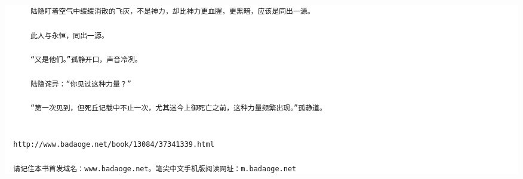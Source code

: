           陆隐盯着空气中缓缓消散的飞灰，不是神力，却比神力更血腥，更黑暗，应该是同出一源。
      
          此人与永恒，同出一源。
      
          “又是他们。”孤静开口，声音冷冽。
      
          陆隐诧异：“你见过这种力量？”
      
          “第一次见到，但死丘记载中不止一次，尤其迷今上御死亡之前，这种力量频繁出现。”孤静道。
      
      
      http://www.badaoge.net/book/13084/37341339.html
      
      请记住本书首发域名：www.badaoge.net。笔尖中文手机版阅读网址：m.badaoge.net